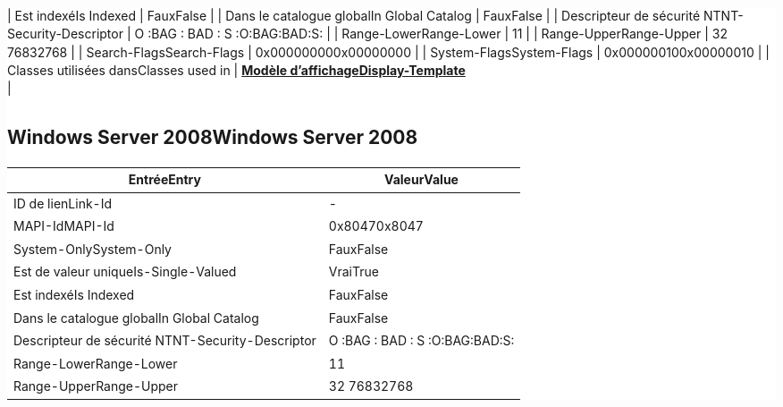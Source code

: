 | <span data-ttu-id="489da-191">Est indexé</span><span class="sxs-lookup"><span data-stu-id="489da-191">Is Indexed</span></span>             | <span data-ttu-id="489da-192">Faux</span><span class="sxs-lookup"><span data-stu-id="489da-192">False</span></span>                                                    |
| <span data-ttu-id="489da-193">Dans le catalogue global</span><span class="sxs-lookup"><span data-stu-id="489da-193">In Global Catalog</span></span>      | <span data-ttu-id="489da-194">Faux</span><span class="sxs-lookup"><span data-stu-id="489da-194">False</span></span>                                                    |
| <span data-ttu-id="489da-195">Descripteur de sécurité NT</span><span class="sxs-lookup"><span data-stu-id="489da-195">NT-Security-Descriptor</span></span> | <span data-ttu-id="489da-196">O :BAG : BAD : S :</span><span class="sxs-lookup"><span data-stu-id="489da-196">O:BAG:BAD:S:</span></span>                                             |
| <span data-ttu-id="489da-197">Range-Lower</span><span class="sxs-lookup"><span data-stu-id="489da-197">Range-Lower</span></span>            | <span data-ttu-id="489da-198">1</span><span class="sxs-lookup"><span data-stu-id="489da-198">1</span></span>                                                        |
| <span data-ttu-id="489da-199">Range-Upper</span><span class="sxs-lookup"><span data-stu-id="489da-199">Range-Upper</span></span>            | <span data-ttu-id="489da-200">32 768</span><span class="sxs-lookup"><span data-stu-id="489da-200">32768</span></span>                                                    |
| <span data-ttu-id="489da-201">Search-Flags</span><span class="sxs-lookup"><span data-stu-id="489da-201">Search-Flags</span></span>           | <span data-ttu-id="489da-202">0x00000000</span><span class="sxs-lookup"><span data-stu-id="489da-202">0x00000000</span></span>                                               |
| <span data-ttu-id="489da-203">System-Flags</span><span class="sxs-lookup"><span data-stu-id="489da-203">System-Flags</span></span>           | <span data-ttu-id="489da-204">0x00000010</span><span class="sxs-lookup"><span data-stu-id="489da-204">0x00000010</span></span>                                               |
| <span data-ttu-id="489da-205">Classes utilisées dans</span><span class="sxs-lookup"><span data-stu-id="489da-205">Classes used in</span></span>        | [<span data-ttu-id="489da-206">**Modèle d’affichage**</span><span class="sxs-lookup"><span data-stu-id="489da-206">**Display-Template**</span></span>](c-displaytemplate.md)<br/> |



## <a name="windows-server-2008"></a><span data-ttu-id="489da-207">Windows Server 2008</span><span class="sxs-lookup"><span data-stu-id="489da-207">Windows Server 2008</span></span>



| <span data-ttu-id="489da-208">Entrée</span><span class="sxs-lookup"><span data-stu-id="489da-208">Entry</span></span> | <span data-ttu-id="489da-209">Valeur</span><span class="sxs-lookup"><span data-stu-id="489da-209">Value</span></span> |
|------------------------|----------------------------------------------------------|
| <span data-ttu-id="489da-210">ID de lien</span><span class="sxs-lookup"><span data-stu-id="489da-210">Link-Id</span></span>                | \-                                                       |
| <span data-ttu-id="489da-211">MAPI-Id</span><span class="sxs-lookup"><span data-stu-id="489da-211">MAPI-Id</span></span>                | <span data-ttu-id="489da-212">0x8047</span><span class="sxs-lookup"><span data-stu-id="489da-212">0x8047</span></span>                                                   |
| <span data-ttu-id="489da-213">System-Only</span><span class="sxs-lookup"><span data-stu-id="489da-213">System-Only</span></span>            | <span data-ttu-id="489da-214">Faux</span><span class="sxs-lookup"><span data-stu-id="489da-214">False</span></span>                                                    |
| <span data-ttu-id="489da-215">Est de valeur unique</span><span class="sxs-lookup"><span data-stu-id="489da-215">Is-Single-Valued</span></span>       | <span data-ttu-id="489da-216">Vrai</span><span class="sxs-lookup"><span data-stu-id="489da-216">True</span></span>                                                     |
| <span data-ttu-id="489da-217">Est indexé</span><span class="sxs-lookup"><span data-stu-id="489da-217">Is Indexed</span></span>             | <span data-ttu-id="489da-218">Faux</span><span class="sxs-lookup"><span data-stu-id="489da-218">False</span></span>                                                    |
| <span data-ttu-id="489da-219">Dans le catalogue global</span><span class="sxs-lookup"><span data-stu-id="489da-219">In Global Catalog</span></span>      | <span data-ttu-id="489da-220">Faux</span><span class="sxs-lookup"><span data-stu-id="489da-220">False</span></span>                                                    |
| <span data-ttu-id="489da-221">Descripteur de sécurité NT</span><span class="sxs-lookup"><span data-stu-id="489da-221">NT-Security-Descriptor</span></span> | <span data-ttu-id="489da-222">O :BAG : BAD : S :</span><span class="sxs-lookup"><span data-stu-id="489da-222">O:BAG:BAD:S:</span></span>                                             |
| <span data-ttu-id="489da-223">Range-Lower</span><span class="sxs-lookup"><span data-stu-id="489da-223">Range-Lower</span></span>            | <span data-ttu-id="489da-224">1</span><span class="sxs-lookup"><span data-stu-id="489da-224">1</span></span>                                                        |
| <span data-ttu-id="489da-225">Range-Upper</span><span class="sxs-lookup"><span data-stu-id="489da-225">Range-Upper</span></span>            | <span data-ttu-id="489da-226">32 768</span><span class="sxs-lookup"><span data-stu-id="489da-226">32768</span></span>                                                    |